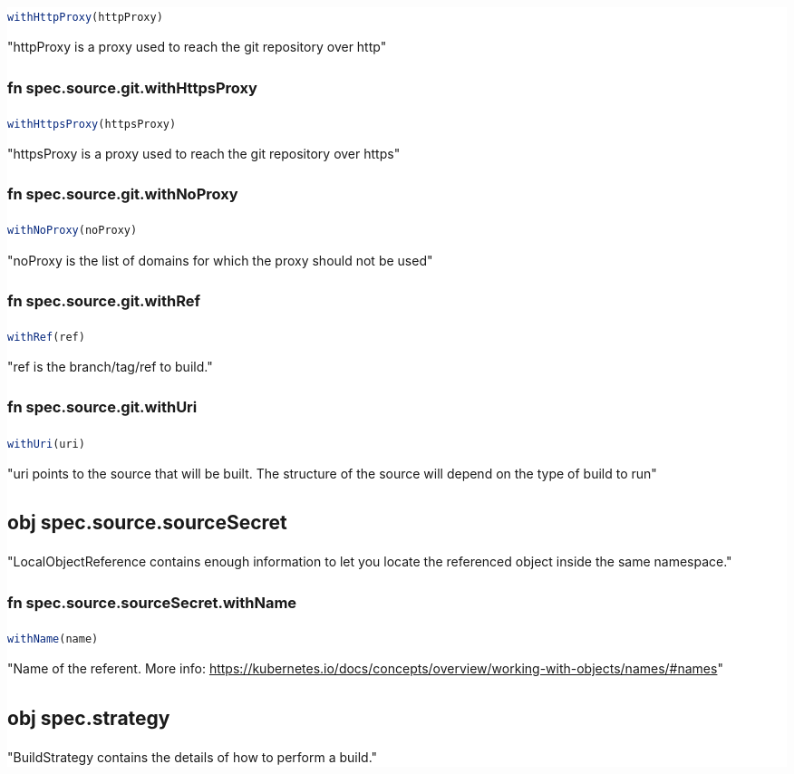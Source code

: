 ```ts
withHttpProxy(httpProxy)
```

"httpProxy is a proxy used to reach the git repository over http"

### fn spec.source.git.withHttpsProxy

```ts
withHttpsProxy(httpsProxy)
```

"httpsProxy is a proxy used to reach the git repository over https"

### fn spec.source.git.withNoProxy

```ts
withNoProxy(noProxy)
```

"noProxy is the list of domains for which the proxy should not be used"

### fn spec.source.git.withRef

```ts
withRef(ref)
```

"ref is the branch/tag/ref to build."

### fn spec.source.git.withUri

```ts
withUri(uri)
```

"uri points to the source that will be built. The structure of the source will depend on the type of build to run"

## obj spec.source.sourceSecret

"LocalObjectReference contains enough information to let you locate the referenced object inside the same namespace."

### fn spec.source.sourceSecret.withName

```ts
withName(name)
```

"Name of the referent. More info: https://kubernetes.io/docs/concepts/overview/working-with-objects/names/#names"

## obj spec.strategy

"BuildStrategy contains the details of how to perform a build."
